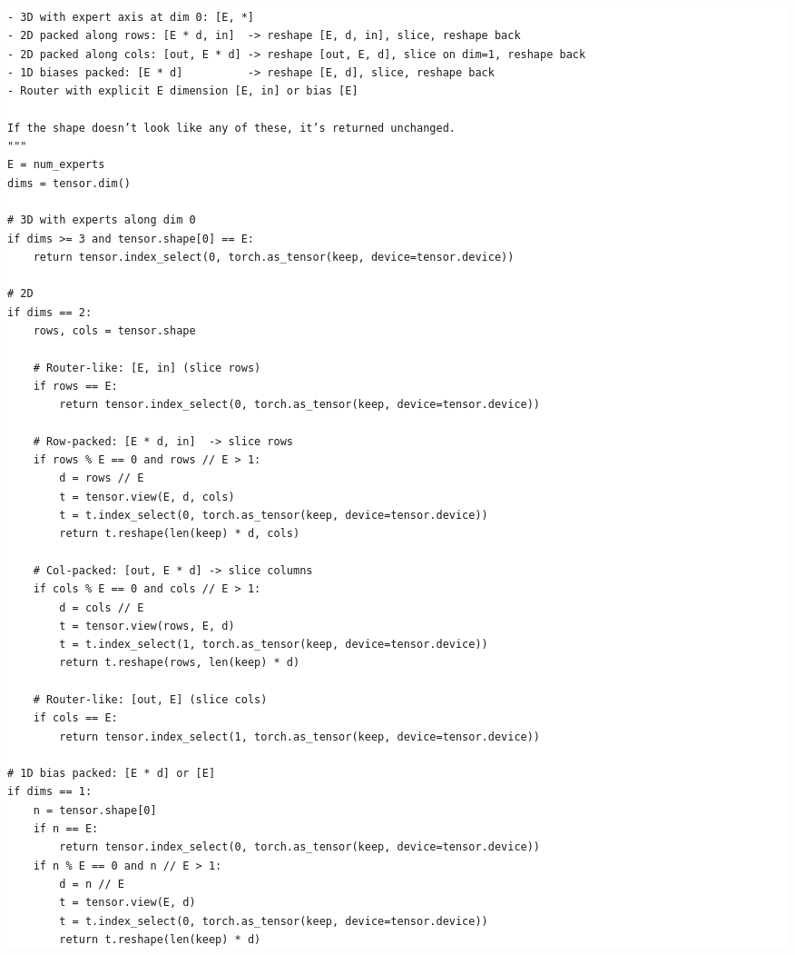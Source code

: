     - 3D with expert axis at dim 0: [E, *]
    - 2D packed along rows: [E * d, in]  -> reshape [E, d, in], slice, reshape back
    - 2D packed along cols: [out, E * d] -> reshape [out, E, d], slice on dim=1, reshape back
    - 1D biases packed: [E * d]          -> reshape [E, d], slice, reshape back
    - Router with explicit E dimension [E, in] or bias [E]

    If the shape doesn’t look like any of these, it’s returned unchanged.
    """
    E = num_experts
    dims = tensor.dim()

    # 3D with experts along dim 0
    if dims >= 3 and tensor.shape[0] == E:
        return tensor.index_select(0, torch.as_tensor(keep, device=tensor.device))

    # 2D
    if dims == 2:
        rows, cols = tensor.shape

        # Router-like: [E, in] (slice rows)
        if rows == E:
            return tensor.index_select(0, torch.as_tensor(keep, device=tensor.device))

        # Row-packed: [E * d, in]  -> slice rows
        if rows % E == 0 and rows // E > 1:
            d = rows // E
            t = tensor.view(E, d, cols)
            t = t.index_select(0, torch.as_tensor(keep, device=tensor.device))
            return t.reshape(len(keep) * d, cols)

        # Col-packed: [out, E * d] -> slice columns
        if cols % E == 0 and cols // E > 1:
            d = cols // E
            t = tensor.view(rows, E, d)
            t = t.index_select(1, torch.as_tensor(keep, device=tensor.device))
            return t.reshape(rows, len(keep) * d)

        # Router-like: [out, E] (slice cols)
        if cols == E:
            return tensor.index_select(1, torch.as_tensor(keep, device=tensor.device))

    # 1D bias packed: [E * d] or [E]
    if dims == 1:
        n = tensor.shape[0]
        if n == E:
            return tensor.index_select(0, torch.as_tensor(keep, device=tensor.device))
        if n % E == 0 and n // E > 1:
            d = n // E
            t = tensor.view(E, d)
            t = t.index_select(0, torch.as_tensor(keep, device=tensor.device))
            return t.reshape(len(keep) * d)
